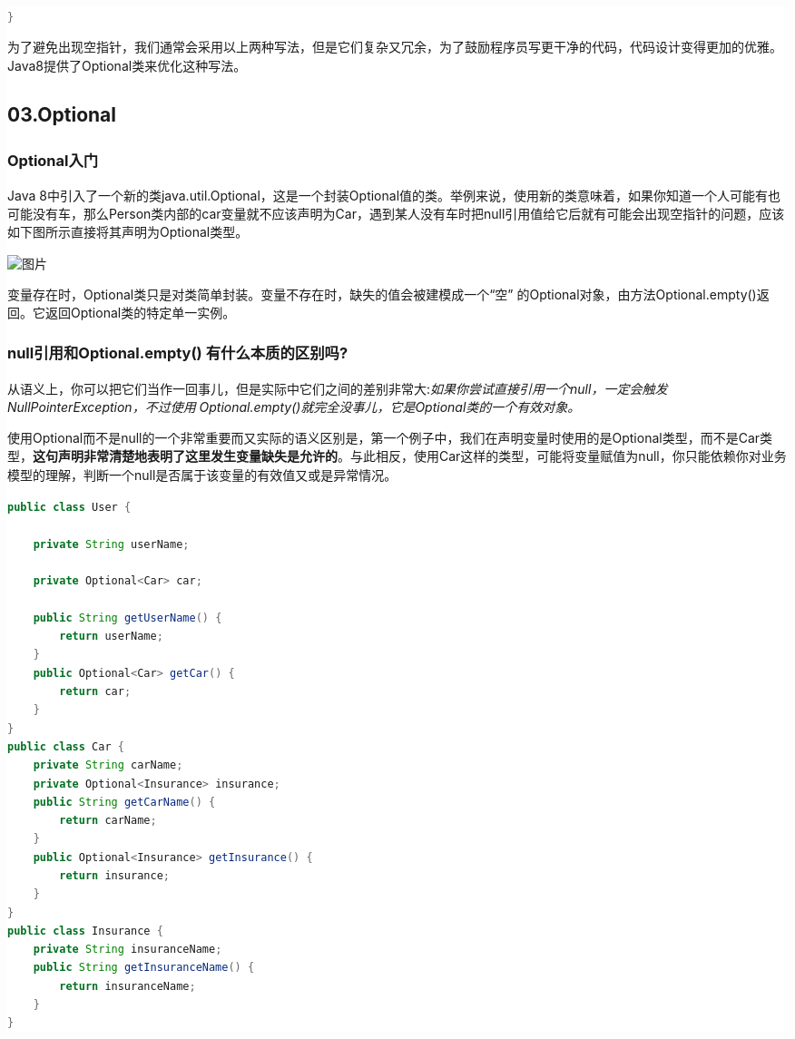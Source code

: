```java
}
```

为了避免出现空指针，我们通常会采用以上两种写法，但是它们复杂又冗余，为了鼓励程序员写更干净的代码，代码设计变得更加的优雅。Java8提供了Optional类来优化这种写法。




## 03.Optional



### Optional入门

Java 8中引入了一个新的类java.util.Optional，这是一个封装Optional值的类。举例来说，使用新的类意味着，如果你知道一个人可能有也可能没有车，那么Person类内部的car变量就不应该声明为Car，遇到某人没有车时把null引用值给它后就有可能会出现空指针的问题，应该如下图所示直接将其声明为Optional类型。

![图片](https://img-blog.csdnimg.cn/img_convert/c6f8f653b45dd6073a73eb84ca13f019.png)

变量存在时，Optional类只是对类简单封装。变量不存在时，缺失的值会被建模成一个“空” 的Optional对象，由方法Optional.empty()返回。它返回Optional类的特定单一实例。



### null引用和Optional.empty() 有什么本质的区别吗?

从语义上，你可以把它们当作一回事儿，但是实际中它们之间的差别非常大:*如果你尝试直接引用一个null，一定会触发NullPointerException，不过使用 Optional.empty()就完全没事儿，它是Optional类的一个有效对象。*

使用Optional而不是null的一个非常重要而又实际的语义区别是，第一个例子中，我们在声明变量时使用的是Optional类型，而不是Car类型，**这句声明非常清楚地表明了这里发生变量缺失是允许的**。与此相反，使用Car这样的类型，可能将变量赋值为null，你只能依赖你对业务模型的理解，判断一个null是否属于该变量的有效值又或是异常情况。

```java
public class User {

    private String userName;

    private Optional<Car> car;

    public String getUserName() {
        return userName;
    }
    public Optional<Car> getCar() {
        return car;
    }
}
public class Car {
    private String carName;
    private Optional<Insurance> insurance;
    public String getCarName() {
        return carName;
    }
    public Optional<Insurance> getInsurance() {
        return insurance;
    }
}
public class Insurance {
    private String insuranceName;
    public String getInsuranceName() {
        return insuranceName;
    }
}
```
